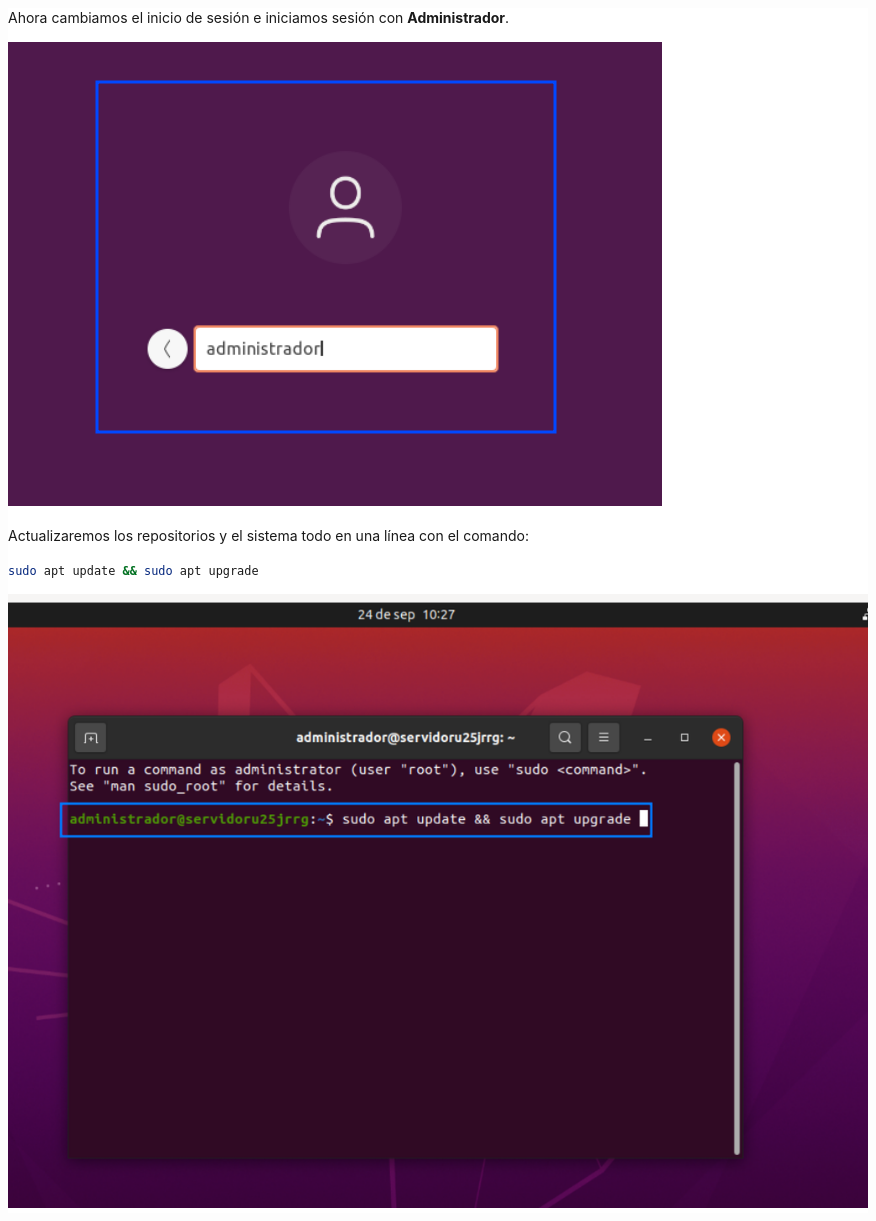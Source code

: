 Ahora cambiamos el inicio de sesión e iniciamos sesión con **Administrador**.

![Paso95](images/ubuntu/24.png)

Actualizaremos los repositorios y el sistema todo en una línea con el comando:
```bash 
sudo apt update && sudo apt upgrade 
```

![Paso96](images/ubuntu/25.png)